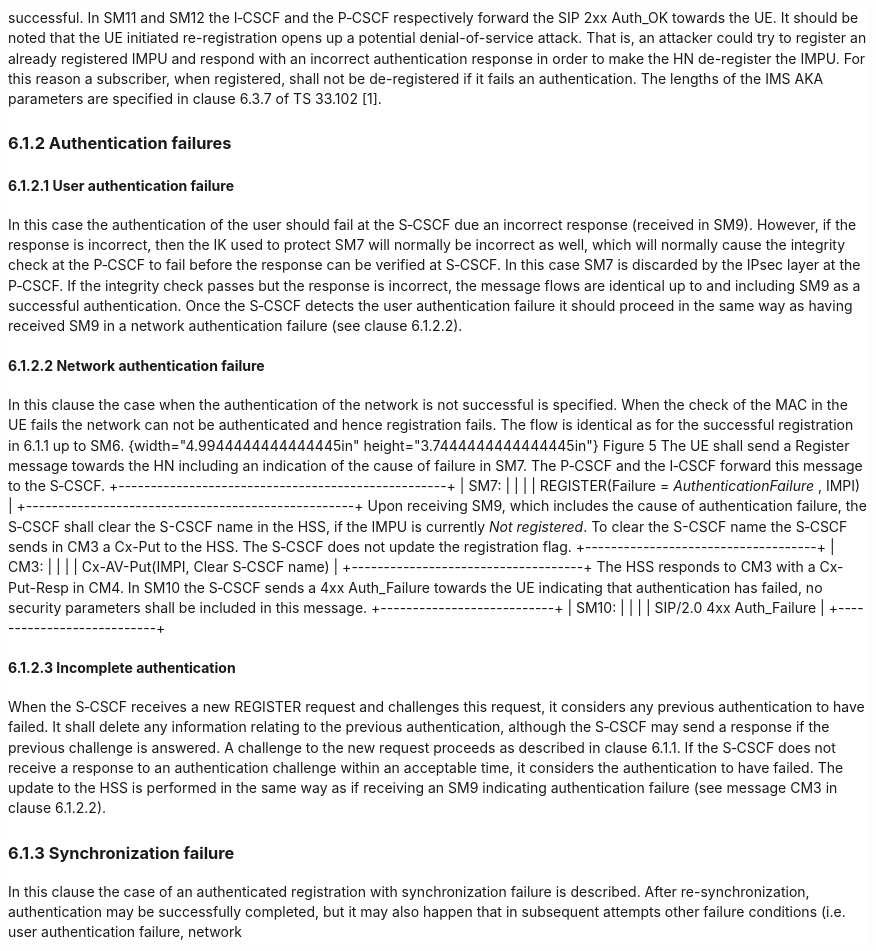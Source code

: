 successful. In SM11 and SM12 the I‑CSCF and the P‑CSCF respectively forward
the SIP 2xx Auth_OK towards the UE.
It should be noted that the UE initiated re-registration opens up a potential
denial-of-service attack. That is, an attacker could try to register an
already registered IMPU and respond with an incorrect authentication response
in order to make the HN de-register the IMPU. For this reason a subscriber,
when registered, shall not be de-registered if it fails an authentication.
The lengths of the IMS AKA parameters are specified in clause 6.3.7 of TS
33.102 [1].
### 6.1.2 Authentication failures
#### 6.1.2.1 User authentication failure
In this case the authentication of the user should fail at the S‑CSCF due an
incorrect response (received in SM9). However, if the response is incorrect,
then the IK used to protect SM7 will normally be incorrect as well, which will
normally cause the integrity check at the P‑CSCF to fail before the response
can be verified at S‑CSCF. In this case SM7 is discarded by the IPsec layer at
the P‑CSCF.
If the integrity check passes but the response is incorrect, the message flows
are identical up to and including SM9 as a successful authentication. Once the
S‑CSCF detects the user authentication failure it should proceed in the same
way as having received SM9 in a network authentication failure (see clause
6.1.2.2).
#### 6.1.2.2 Network authentication failure
In this clause the case when the authentication of the network is not
successful is specified. When the check of the MAC in the UE fails the network
can not be authenticated and hence registration fails. The flow is identical
as for the successful registration in 6.1.1 up to SM6.
{width="4.9944444444444445in" height="3.7444444444444445in"}
Figure 5
The UE shall send a Register message towards the HN including an indication of
the cause of failure in SM7. The P‑CSCF and the I‑CSCF forward this message to
the S‑CSCF.
+---------------------------------------------------+ | SM7: | | | | REGISTER(Failure = _AuthenticationFailure_ , IMPI) | +---------------------------------------------------+
Upon receiving SM9, which includes the cause of authentication failure, the
S‑CSCF shall clear the S-CSCF name in the HSS, if the IMPU is currently _Not
registered_. To clear the S-CSCF name the S‑CSCF sends in CM3 a Cx-Put to the
HSS. The S‑CSCF does not update the registration flag.
+------------------------------------+ | CM3: | | | | Cx-AV-Put(IMPI, Clear S‑CSCF name) | +------------------------------------+
The HSS responds to CM3 with a Cx-Put-Resp in CM4.
In SM10 the S‑CSCF sends a 4xx Auth_Failure towards the UE indicating that
authentication has failed, no security parameters shall be included in this
message.
+---------------------------+ | SM10: | | | | SIP/2.0 4xx Auth_Failure | +---------------------------+
#### 6.1.2.3 Incomplete authentication
When the S‑CSCF receives a new REGISTER request and challenges this request,
it considers any previous authentication to have failed. It shall delete any
information relating to the previous authentication, although the S‑CSCF may
send a response if the previous challenge is answered. A challenge to the new
request proceeds as described in clause 6.1.1.
If the S‑CSCF does not receive a response to an authentication challenge
within an acceptable time, it considers the authentication to have failed. The
update to the HSS is performed in the same way as if receiving an SM9
indicating authentication failure (see message CM3 in clause 6.1.2.2).
### 6.1.3 Synchronization failure
In this clause the case of an authenticated registration with synchronization
failure is described. After re-synchronization, authentication may be
successfully completed, but it may also happen that in subsequent attempts
other failure conditions (i.e. user authentication failure, network